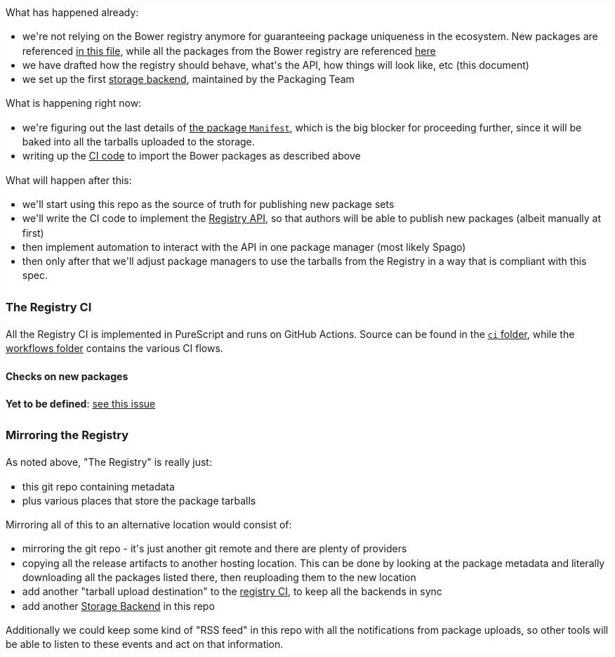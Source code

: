 What has happened already:

- we're not relying on the Bower registry anymore for guaranteeing package uniqueness in the ecosystem.
  New packages are referenced [in this file](./new-packages.json), while all the packages from the Bower
  registry are referenced [here](./bower-packages.json)
- we have drafted how the registry should behave, what's the API, how things will look like, etc (this document)
- we set up the first [storage backend](#Storage-backends), maintained by the Packaging Team

What is happening right now:

- we're figuring out the last details of [the package `Manifest`](#The-Package-Manifest), which is the big blocker
  for proceeding further, since it will be baked into all the tarballs uploaded to the storage.
- writing up the [CI code](#The-Registry-CI) to import the Bower packages as described above

What will happen after this:

- we'll start using this repo as the source of truth for publishing new package sets
- we'll write the CI code to implement the [Registry API](#The-Registry-API), so that
  authors will be able to publish new packages (albeit manually at first)
- then implement automation to interact with the API in one package manager
  (most likely Spago)
- then only after that we'll adjust package managers to use the tarballs from the Registry in a way that is compliant with this spec.

### The Registry CI

All the Registry CI is implemented in PureScript and runs on GitHub Actions.
Source can be found in the [`ci` folder](./ci), while the [workflows folder](./.github/workflows)
contains the various CI flows.

#### Checks on new packages

**Yet to be defined**: [see this issue](https://github.com/purescript/registry/issues/23)

### Mirroring the Registry

As noted above, "The Registry" is really just:

- this git repo containing metadata
- plus various places that store the package tarballs

Mirroring all of this to an alternative location would consist of:

- mirroring the git repo - it's just another git remote and there are plenty of providers
- copying all the release artifacts to another hosting location. This can be done by looking at the package metadata and literally downloading all the packages listed there, then reuploading them to the new location
- add another "tarball upload destination" to the [registry CI](#The-Registry-CI), to keep all the backends in sync
- add another [Storage Backend](#Storage-backends) in this repo

Additionally we could keep some kind of "RSS feed" in this repo with all the notifications from package uploads,
so other tools will be able to listen to these events and act on that information.
